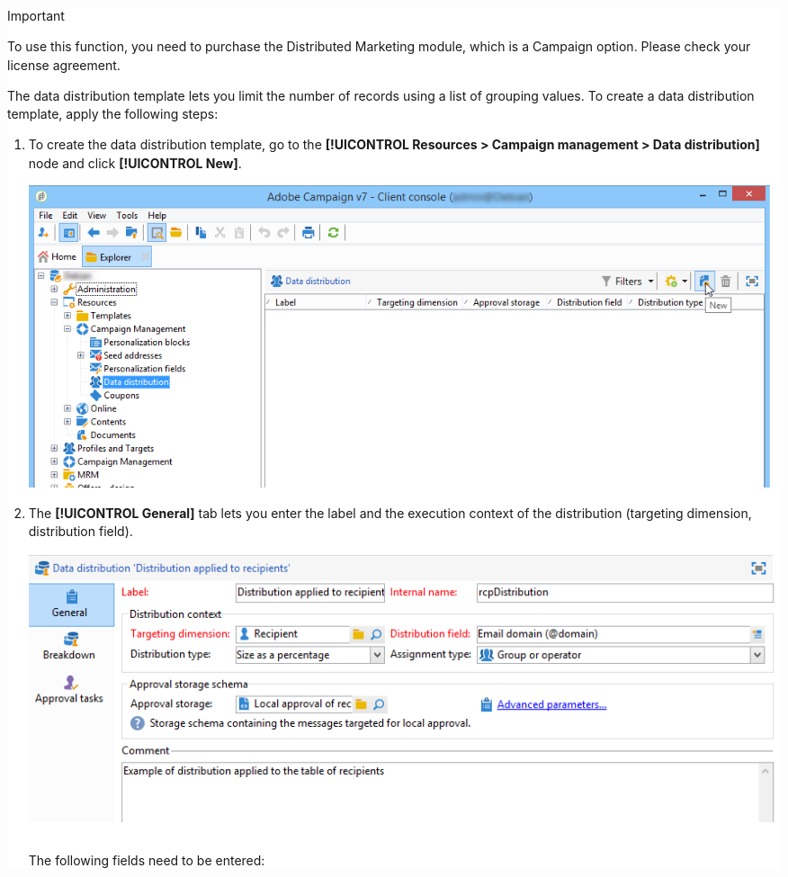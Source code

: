 
>[!IMPORTANT]
>
>To use this function, you need to purchase the Distributed Marketing module, which is a Campaign option. Please check your license agreement.

The data distribution template lets you limit the number of records using a list of grouping values. To create a data distribution template, apply the following steps:

1. To create the data distribution template, go to the **[!UICONTROL Resources > Campaign management > Data distribution]** node and click **[!UICONTROL New]**.

   ![](assets/local_validation_data_distribution_1.png)

1. The **[!UICONTROL General]** tab lets you enter the label and the execution context of the distribution (targeting dimension, distribution field).

   ![](assets/local_validation_data_distribution_2.png)

   The following fields need to be entered:
